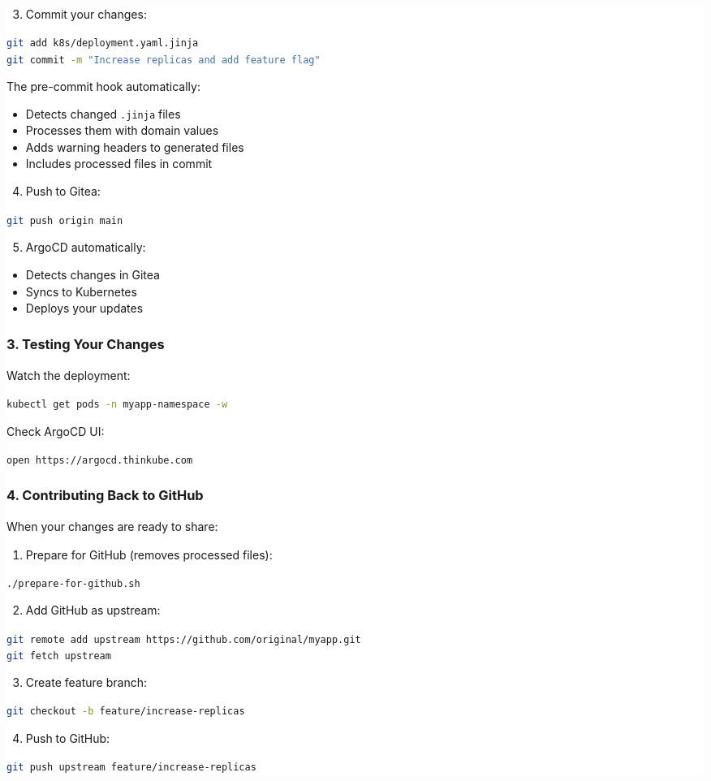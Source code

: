 3. Commit your changes:
```bash
git add k8s/deployment.yaml.jinja
git commit -m "Increase replicas and add feature flag"
```

The pre-commit hook automatically:
- Detects changed `.jinja` files
- Processes them with domain values
- Adds warning headers to generated files
- Includes processed files in commit

4. Push to Gitea:
```bash
git push origin main
```

5. ArgoCD automatically:
- Detects changes in Gitea
- Syncs to Kubernetes
- Deploys your updates

### 3. Testing Your Changes

Watch the deployment:
```bash
kubectl get pods -n myapp-namespace -w
```

Check ArgoCD UI:
```bash
open https://argocd.thinkube.com
```

### 4. Contributing Back to GitHub

When your changes are ready to share:

1. Prepare for GitHub (removes processed files):
```bash
./prepare-for-github.sh
```

2. Add GitHub as upstream:
```bash
git remote add upstream https://github.com/original/myapp.git
git fetch upstream
```

3. Create feature branch:
```bash
git checkout -b feature/increase-replicas
```

4. Push to GitHub:
```bash
git push upstream feature/increase-replicas
```
